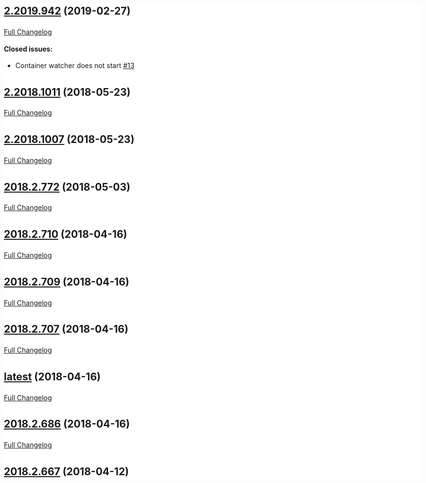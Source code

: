 ## [2.2019.942](https://github.com/wexample/wex/tree/2.2019.942) (2019-02-27)

[Full Changelog](https://github.com/wexample/wex/compare/2.2018.1011...2.2019.942)

**Closed issues:**

- Container watcher does not start [\#13](https://github.com/wexample/wex/issues/13)

## [2.2018.1011](https://github.com/wexample/wex/tree/2.2018.1011) (2018-05-23)

[Full Changelog](https://github.com/wexample/wex/compare/2.2018.1007...2.2018.1011)

## [2.2018.1007](https://github.com/wexample/wex/tree/2.2018.1007) (2018-05-23)

[Full Changelog](https://github.com/wexample/wex/compare/2018.2.772...2.2018.1007)

## [2018.2.772](https://github.com/wexample/wex/tree/2018.2.772) (2018-05-03)

[Full Changelog](https://github.com/wexample/wex/compare/2018.2.710...2018.2.772)

## [2018.2.710](https://github.com/wexample/wex/tree/2018.2.710) (2018-04-16)

[Full Changelog](https://github.com/wexample/wex/compare/2018.2.709...2018.2.710)

## [2018.2.709](https://github.com/wexample/wex/tree/2018.2.709) (2018-04-16)

[Full Changelog](https://github.com/wexample/wex/compare/2018.2.707...2018.2.709)

## [2018.2.707](https://github.com/wexample/wex/tree/2018.2.707) (2018-04-16)

[Full Changelog](https://github.com/wexample/wex/compare/latest...2018.2.707)

## [latest](https://github.com/wexample/wex/tree/latest) (2018-04-16)

[Full Changelog](https://github.com/wexample/wex/compare/2018.2.686...latest)

## [2018.2.686](https://github.com/wexample/wex/tree/2018.2.686) (2018-04-16)

[Full Changelog](https://github.com/wexample/wex/compare/2018.2.667...2018.2.686)

## [2018.2.667](https://github.com/wexample/wex/tree/2018.2.667) (2018-04-12)
